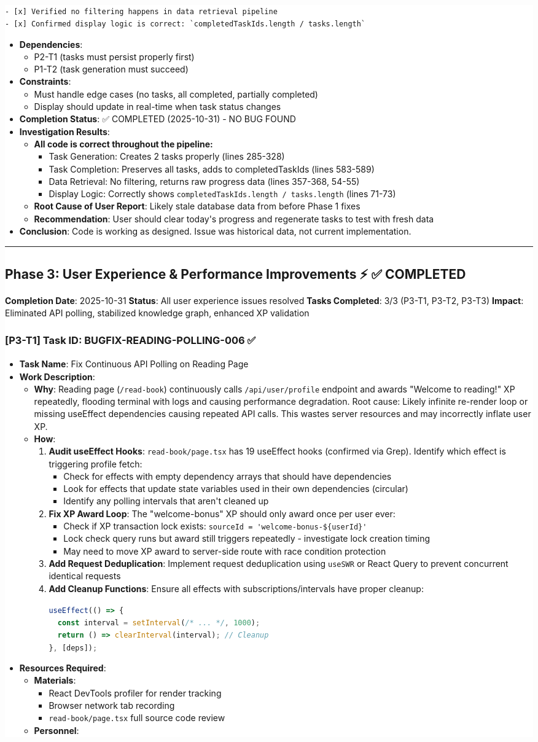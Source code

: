     - [x] Verified no filtering happens in data retrieval pipeline
    - [x] Confirmed display logic is correct: `completedTaskIds.length / tasks.length`
- **Dependencies**:
    - P2-T1 (tasks must persist properly first)
    - P1-T2 (task generation must succeed)
- **Constraints**:
    - Must handle edge cases (no tasks, all completed, partially completed)
    - Display should update in real-time when task status changes
- **Completion Status**: ✅ COMPLETED (2025-10-31) - NO BUG FOUND
- **Investigation Results**:
    - **All code is correct throughout the pipeline:**
      - Task Generation: Creates 2 tasks properly (lines 285-328)
      - Task Completion: Preserves all tasks, adds to completedTaskIds (lines 583-589)
      - Data Retrieval: No filtering, returns raw progress data (lines 357-368, 54-55)
      - Display Logic: Correctly shows `completedTaskIds.length / tasks.length` (lines 71-73)
    - **Root Cause of User Report**: Likely stale database data from before Phase 1 fixes
    - **Recommendation**: User should clear today's progress and regenerate tasks to test with fresh data
- **Conclusion**: Code is working as designed. Issue was historical data, not current implementation.

---

## Phase 3: User Experience & Performance Improvements ⚡ ✅ COMPLETED

**Completion Date**: 2025-10-31
**Status**: All user experience issues resolved
**Tasks Completed**: 3/3 (P3-T1, P3-T2, P3-T3)
**Impact**: Eliminated API polling, stabilized knowledge graph, enhanced XP validation

### [P3-T1] **Task ID**: BUGFIX-READING-POLLING-006 ✅
- **Task Name**: Fix Continuous API Polling on Reading Page
- **Work Description**:
    - **Why**: Reading page (`/read-book`) continuously calls `/api/user/profile` endpoint and awards "Welcome to reading!" XP repeatedly, flooding terminal with logs and causing performance degradation. Root cause: Likely infinite re-render loop or missing useEffect dependencies causing repeated API calls. This wastes server resources and may incorrectly inflate user XP.
    - **How**:
        1. **Audit useEffect Hooks**: `read-book/page.tsx` has 19 useEffect hooks (confirmed via Grep). Identify which effect is triggering profile fetch:
            - Check for effects with empty dependency arrays that should have dependencies
            - Look for effects that update state variables used in their own dependencies (circular)
            - Identify any polling intervals that aren't cleaned up
        2. **Fix XP Award Loop**: The "welcome-bonus" XP should only award once per user ever:
            - Check if XP transaction lock exists: `sourceId = 'welcome-bonus-${userId}'`
            - Lock check query runs but award still triggers repeatedly - investigate lock creation timing
            - May need to move XP award to server-side route with race condition protection
        3. **Add Request Deduplication**: Implement request deduplication using `useSWR` or React Query to prevent concurrent identical requests
        4. **Add Cleanup Functions**: Ensure all effects with subscriptions/intervals have proper cleanup:
            ```typescript
            useEffect(() => {
              const interval = setInterval(/* ... */, 1000);
              return () => clearInterval(interval); // Cleanup
            }, [deps]);
            ```
- **Resources Required**:
    - **Materials**:
        - React DevTools profiler for render tracking
        - Browser network tab recording
        - `read-book/page.tsx` full source code review
    - **Personnel**: